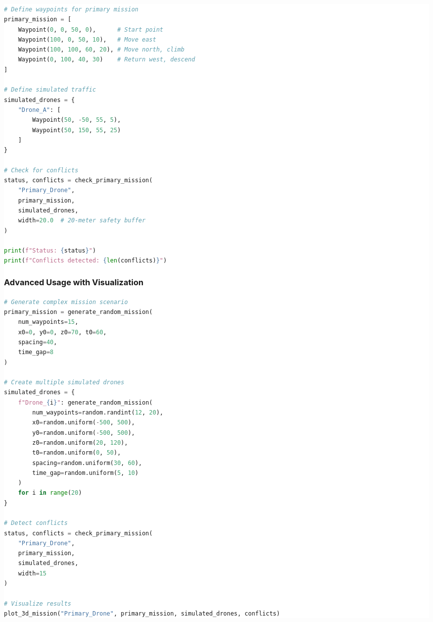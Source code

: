 ```python
# Define waypoints for primary mission
primary_mission = [
    Waypoint(0, 0, 50, 0),      # Start point
    Waypoint(100, 0, 50, 10),   # Move east
    Waypoint(100, 100, 60, 20), # Move north, climb
    Waypoint(0, 100, 40, 30)    # Return west, descend
]

# Define simulated traffic
simulated_drones = {
    "Drone_A": [
        Waypoint(50, -50, 55, 5),
        Waypoint(50, 150, 55, 25)
    ]
}

# Check for conflicts
status, conflicts = check_primary_mission(
    "Primary_Drone",
    primary_mission,
    simulated_drones,
    width=20.0  # 20-meter safety buffer
)

print(f"Status: {status}")
print(f"Conflicts detected: {len(conflicts)}")
```

### Advanced Usage with Visualization

```python
# Generate complex mission scenario
primary_mission = generate_random_mission(
    num_waypoints=15,
    x0=0, y0=0, z0=70, t0=60,
    spacing=40,
    time_gap=8
)

# Create multiple simulated drones
simulated_drones = {
    f"Drone_{i}": generate_random_mission(
        num_waypoints=random.randint(12, 20),
        x0=random.uniform(-500, 500),
        y0=random.uniform(-500, 500),
        z0=random.uniform(20, 120),
        t0=random.uniform(0, 50),
        spacing=random.uniform(30, 60),
        time_gap=random.uniform(5, 10)
    )
    for i in range(20)
}

# Detect conflicts
status, conflicts = check_primary_mission(
    "Primary_Drone",
    primary_mission,
    simulated_drones,
    width=15
)

# Visualize results
plot_3d_mission("Primary_Drone", primary_mission, simulated_drones, conflicts)
```